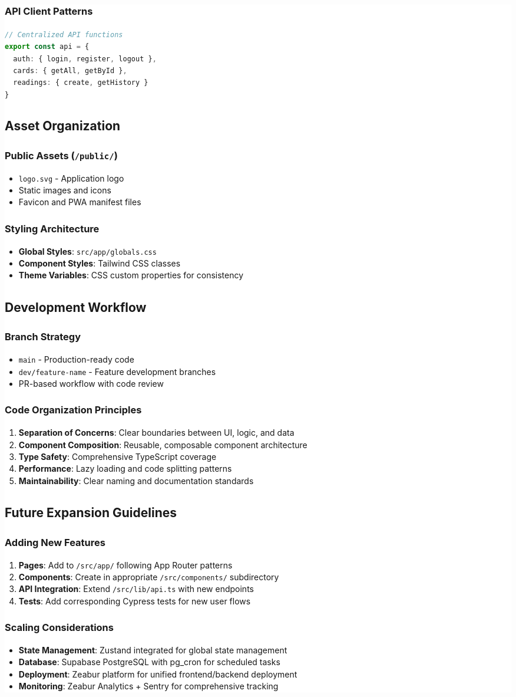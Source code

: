 ### API Client Patterns
```typescript
// Centralized API functions
export const api = {
  auth: { login, register, logout },
  cards: { getAll, getById },
  readings: { create, getHistory }
}
```

## Asset Organization

### Public Assets (`/public/`)
- `logo.svg` - Application logo
- Static images and icons
- Favicon and PWA manifest files

### Styling Architecture
- **Global Styles**: `src/app/globals.css`
- **Component Styles**: Tailwind CSS classes
- **Theme Variables**: CSS custom properties for consistency

## Development Workflow

### Branch Strategy
- `main` - Production-ready code
- `dev/feature-name` - Feature development branches
- PR-based workflow with code review

### Code Organization Principles
1. **Separation of Concerns**: Clear boundaries between UI, logic, and data
2. **Component Composition**: Reusable, composable component architecture
3. **Type Safety**: Comprehensive TypeScript coverage
4. **Performance**: Lazy loading and code splitting patterns
5. **Maintainability**: Clear naming and documentation standards

## Future Expansion Guidelines

### Adding New Features
1. **Pages**: Add to `/src/app/` following App Router patterns
2. **Components**: Create in appropriate `/src/components/` subdirectory
3. **API Integration**: Extend `/src/lib/api.ts` with new endpoints
4. **Tests**: Add corresponding Cypress tests for new user flows

### Scaling Considerations
- **State Management**: Zustand integrated for global state management
- **Database**: Supabase PostgreSQL with pg_cron for scheduled tasks
- **Deployment**: Zeabur platform for unified frontend/backend deployment
- **Monitoring**: Zeabur Analytics + Sentry for comprehensive tracking